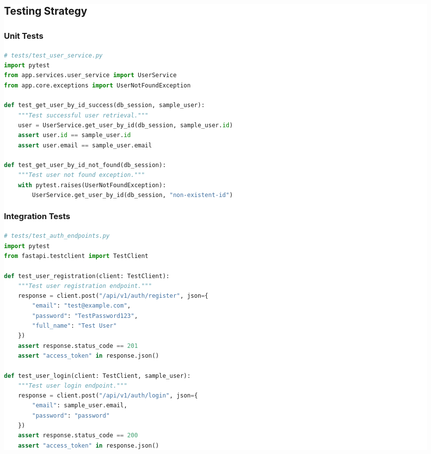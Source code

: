 ```python
```

## Testing Strategy

### Unit Tests

```python
# tests/test_user_service.py
import pytest
from app.services.user_service import UserService
from app.core.exceptions import UserNotFoundException

def test_get_user_by_id_success(db_session, sample_user):
    """Test successful user retrieval."""
    user = UserService.get_user_by_id(db_session, sample_user.id)
    assert user.id == sample_user.id
    assert user.email == sample_user.email

def test_get_user_by_id_not_found(db_session):
    """Test user not found exception."""
    with pytest.raises(UserNotFoundException):
        UserService.get_user_by_id(db_session, "non-existent-id")
```

### Integration Tests

```python
# tests/test_auth_endpoints.py
import pytest
from fastapi.testclient import TestClient

def test_user_registration(client: TestClient):
    """Test user registration endpoint."""
    response = client.post("/api/v1/auth/register", json={
        "email": "test@example.com",
        "password": "TestPassword123",
        "full_name": "Test User"
    })
    assert response.status_code == 201
    assert "access_token" in response.json()

def test_user_login(client: TestClient, sample_user):
    """Test user login endpoint."""
    response = client.post("/api/v1/auth/login", json={
        "email": sample_user.email,
        "password": "password"
    })
    assert response.status_code == 200
    assert "access_token" in response.json()
```
